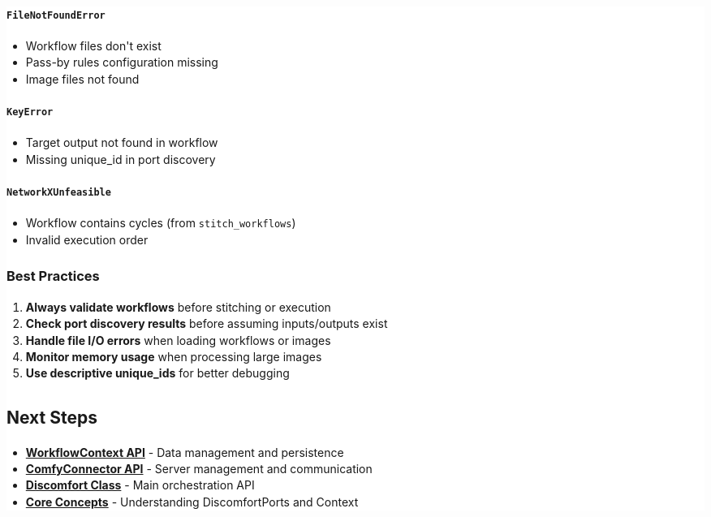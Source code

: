 #### `FileNotFoundError`
- Workflow files don't exist
- Pass-by rules configuration missing
- Image files not found

#### `KeyError`
- Target output not found in workflow
- Missing unique_id in port discovery

#### `NetworkXUnfeasible`
- Workflow contains cycles (from `stitch_workflows`)
- Invalid execution order

### Best Practices

1. **Always validate workflows** before stitching or execution
2. **Check port discovery results** before assuming inputs/outputs exist
3. **Handle file I/O errors** when loading workflows or images
4. **Monitor memory usage** when processing large images
5. **Use descriptive unique_ids** for better debugging

## Next Steps

- **[WorkflowContext API](./workflow-context)** - Data management and persistence
- **[ComfyConnector API](./comfy-connector)** - Server management and communication  
- **[Discomfort Class](./discomfort-class)** - Main orchestration API
- **[Core Concepts](../core-concepts/ports-and-context)** - Understanding DiscomfortPorts and Context 